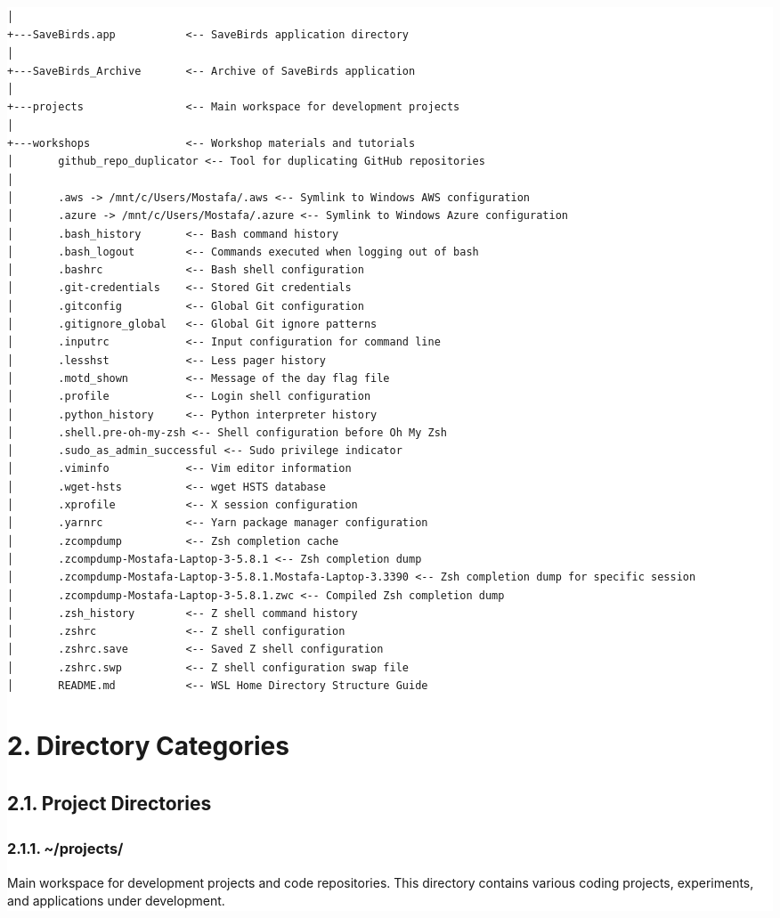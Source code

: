 ```
│
+---SaveBirds.app           <-- SaveBirds application directory
│
+---SaveBirds_Archive       <-- Archive of SaveBirds application
│
+---projects                <-- Main workspace for development projects
│
+---workshops               <-- Workshop materials and tutorials
│       github_repo_duplicator <-- Tool for duplicating GitHub repositories
│
│       .aws -> /mnt/c/Users/Mostafa/.aws <-- Symlink to Windows AWS configuration
│       .azure -> /mnt/c/Users/Mostafa/.azure <-- Symlink to Windows Azure configuration
│       .bash_history       <-- Bash command history
│       .bash_logout        <-- Commands executed when logging out of bash
│       .bashrc             <-- Bash shell configuration
│       .git-credentials    <-- Stored Git credentials
│       .gitconfig          <-- Global Git configuration
│       .gitignore_global   <-- Global Git ignore patterns
│       .inputrc            <-- Input configuration for command line
│       .lesshst            <-- Less pager history
│       .motd_shown         <-- Message of the day flag file
│       .profile            <-- Login shell configuration
│       .python_history     <-- Python interpreter history
│       .shell.pre-oh-my-zsh <-- Shell configuration before Oh My Zsh
│       .sudo_as_admin_successful <-- Sudo privilege indicator
│       .viminfo            <-- Vim editor information
│       .wget-hsts          <-- wget HSTS database
│       .xprofile           <-- X session configuration
│       .yarnrc             <-- Yarn package manager configuration
│       .zcompdump          <-- Zsh completion cache
│       .zcompdump-Mostafa-Laptop-3-5.8.1 <-- Zsh completion dump
│       .zcompdump-Mostafa-Laptop-3-5.8.1.Mostafa-Laptop-3.3390 <-- Zsh completion dump for specific session
│       .zcompdump-Mostafa-Laptop-3-5.8.1.zwc <-- Compiled Zsh completion dump
│       .zsh_history        <-- Z shell command history
│       .zshrc              <-- Z shell configuration
│       .zshrc.save         <-- Saved Z shell configuration
│       .zshrc.swp          <-- Z shell configuration swap file
│       README.md           <-- WSL Home Directory Structure Guide
```

# 2. Directory Categories

## 2.1. Project Directories

### 2.1.1. ~/projects/
Main workspace for development projects and code repositories. This directory contains various coding projects, experiments, and applications under development.

